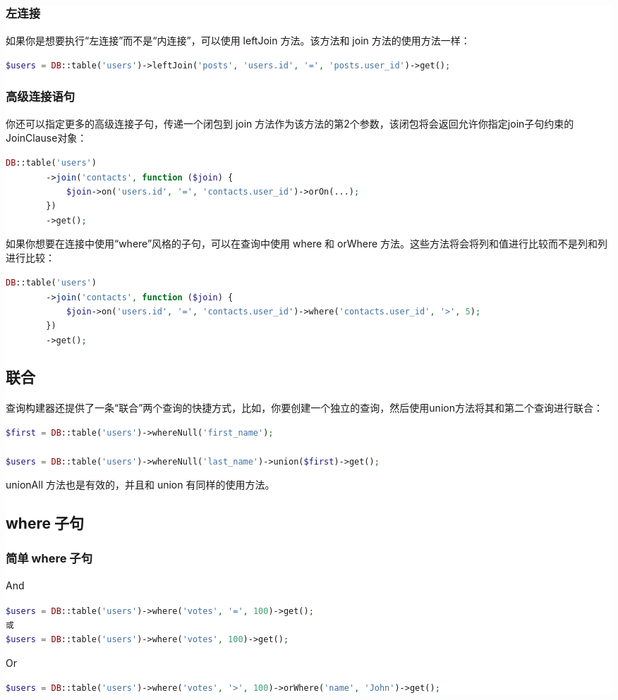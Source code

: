 ### 左连接
如果你是想要执行“左连接”而不是“内连接”，可以使用 leftJoin 方法。该方法和 join 方法的使用方法一样：

```php
$users = DB::table('users')->leftJoin('posts', 'users.id', '=', 'posts.user_id')->get();
```

### 高级连接语句
你还可以指定更多的高级连接子句，传递一个闭包到 join 方法作为该方法的第2个参数，该闭包将会返回允许你指定join子句约束的JoinClause对象：

```php
DB::table('users')
        ->join('contacts', function ($join) {
            $join->on('users.id', '=', 'contacts.user_id')->orOn(...);
        })
        ->get();
```

如果你想要在连接中使用“where”风格的子句，可以在查询中使用 where 和 orWhere 方法。这些方法将会将列和值进行比较而不是列和列进行比较：

```php
DB::table('users')
        ->join('contacts', function ($join) {
            $join->on('users.id', '=', 'contacts.user_id')->where('contacts.user_id', '>', 5);
        })
        ->get();
```

## 联合

查询构建器还提供了一条“联合”两个查询的快捷方式，比如，你要创建一个独立的查询，然后使用union方法将其和第二个查询进行联合：

```php
$first = DB::table('users')->whereNull('first_name');

$users = DB::table('users')->whereNull('last_name')->union($first)->get();
```

unionAll 方法也是有效的，并且和 union 有同样的使用方法。

## where 子句

### 简单 where 子句 
And

```php
$users = DB::table('users')->where('votes', '=', 100)->get();
或
$users = DB::table('users')->where('votes', 100)->get();
```

Or

```php
$users = DB::table('users')->where('votes', '>', 100)->orWhere('name', 'John')->get();
```
